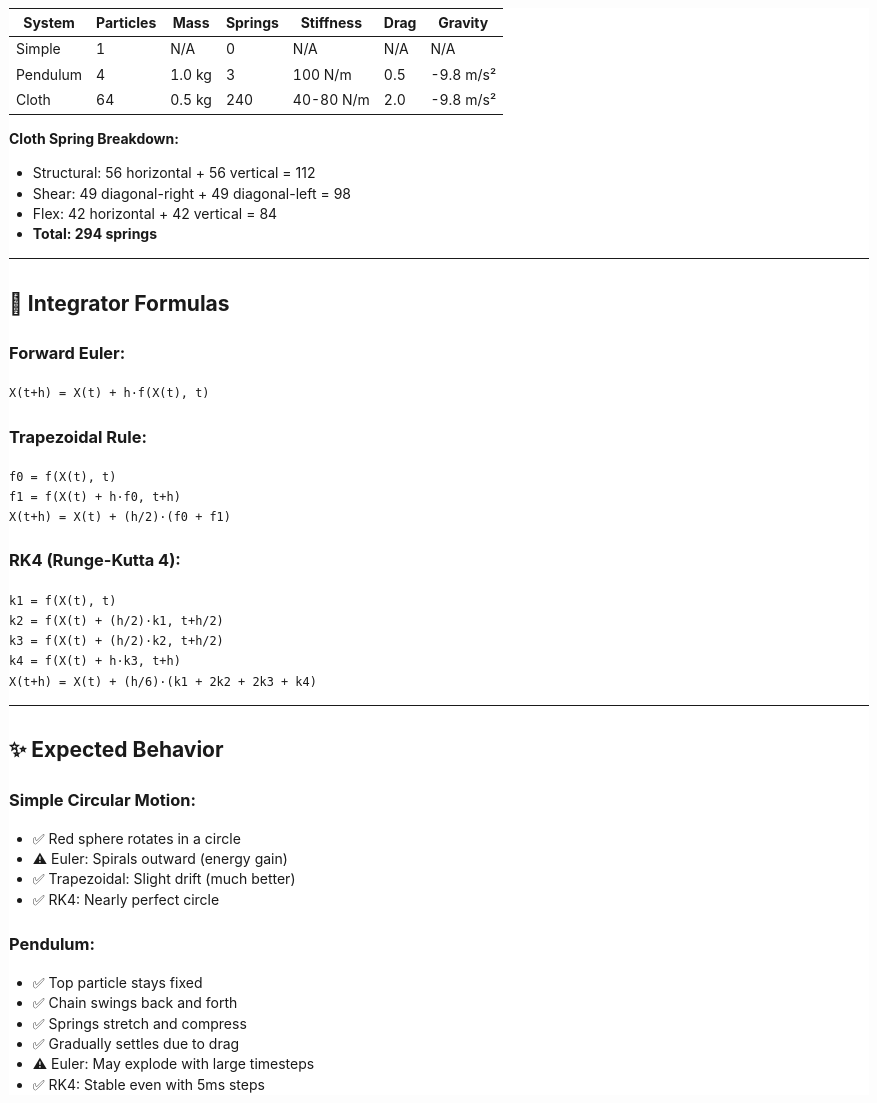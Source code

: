 | System | Particles | Mass | Springs | Stiffness | Drag | Gravity |
|--------|-----------|------|---------|-----------|------|---------|
| Simple | 1 | N/A | 0 | N/A | N/A | N/A |
| Pendulum | 4 | 1.0 kg | 3 | 100 N/m | 0.5 | -9.8 m/s² |
| Cloth | 64 | 0.5 kg | 240 | 40-80 N/m | 2.0 | -9.8 m/s² |

**Cloth Spring Breakdown:**
- Structural: 56 horizontal + 56 vertical = 112
- Shear: 49 diagonal-right + 49 diagonal-left = 98
- Flex: 42 horizontal + 42 vertical = 84
- **Total: 294 springs**

---

## 🧮 **Integrator Formulas**

### Forward Euler:
```
X(t+h) = X(t) + h·f(X(t), t)
```

### Trapezoidal Rule:
```
f0 = f(X(t), t)
f1 = f(X(t) + h·f0, t+h)
X(t+h) = X(t) + (h/2)·(f0 + f1)
```

### RK4 (Runge-Kutta 4):
```
k1 = f(X(t), t)
k2 = f(X(t) + (h/2)·k1, t+h/2)
k3 = f(X(t) + (h/2)·k2, t+h/2)
k4 = f(X(t) + h·k3, t+h)
X(t+h) = X(t) + (h/6)·(k1 + 2k2 + 2k3 + k4)
```

---

## ✨ **Expected Behavior**

### Simple Circular Motion:
- ✅ Red sphere rotates in a circle
- ⚠️ Euler: Spirals outward (energy gain)
- ✅ Trapezoidal: Slight drift (much better)
- ✅ RK4: Nearly perfect circle

### Pendulum:
- ✅ Top particle stays fixed
- ✅ Chain swings back and forth
- ✅ Springs stretch and compress
- ✅ Gradually settles due to drag
- ⚠️ Euler: May explode with large timesteps
- ✅ RK4: Stable even with 5ms steps
